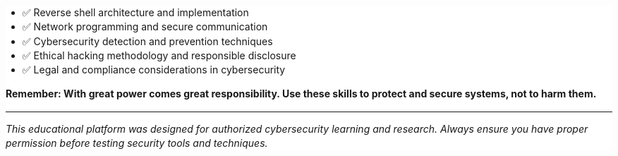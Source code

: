 - ✅ Reverse shell architecture and implementation
- ✅ Network programming and secure communication
- ✅ Cybersecurity detection and prevention techniques
- ✅ Ethical hacking methodology and responsible disclosure
- ✅ Legal and compliance considerations in cybersecurity

**Remember: With great power comes great responsibility. Use these skills to protect and secure systems, not to harm them.**

---

*This educational platform was designed for authorized cybersecurity learning and research. Always ensure you have proper permission before testing security tools and techniques.*